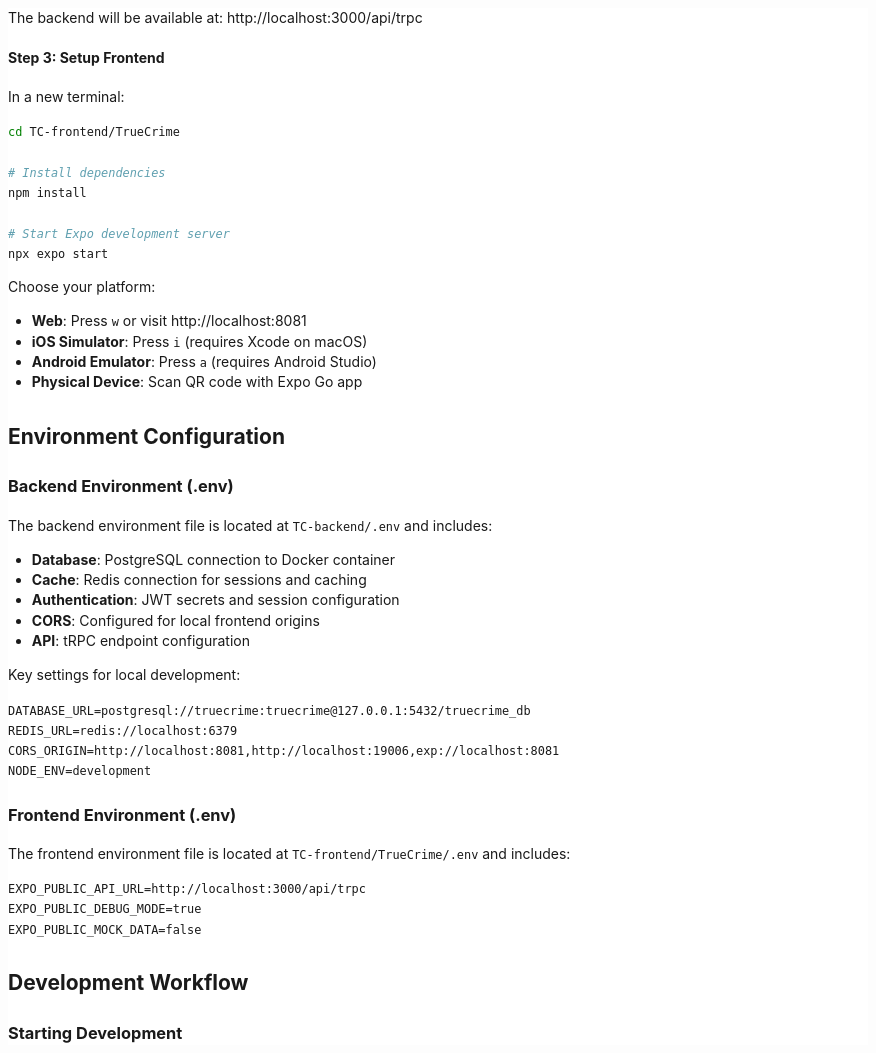 The backend will be available at: http://localhost:3000/api/trpc

#### Step 3: Setup Frontend

In a new terminal:

```bash
cd TC-frontend/TrueCrime

# Install dependencies
npm install

# Start Expo development server
npx expo start
```

Choose your platform:
- **Web**: Press `w` or visit http://localhost:8081
- **iOS Simulator**: Press `i` (requires Xcode on macOS)
- **Android Emulator**: Press `a` (requires Android Studio)
- **Physical Device**: Scan QR code with Expo Go app

## Environment Configuration

### Backend Environment (.env)

The backend environment file is located at `TC-backend/.env` and includes:

- **Database**: PostgreSQL connection to Docker container
- **Cache**: Redis connection for sessions and caching
- **Authentication**: JWT secrets and session configuration
- **CORS**: Configured for local frontend origins
- **API**: tRPC endpoint configuration

Key settings for local development:
```env
DATABASE_URL=postgresql://truecrime:truecrime@127.0.0.1:5432/truecrime_db
REDIS_URL=redis://localhost:6379
CORS_ORIGIN=http://localhost:8081,http://localhost:19006,exp://localhost:8081
NODE_ENV=development
```

### Frontend Environment (.env)

The frontend environment file is located at `TC-frontend/TrueCrime/.env` and includes:

```env
EXPO_PUBLIC_API_URL=http://localhost:3000/api/trpc
EXPO_PUBLIC_DEBUG_MODE=true
EXPO_PUBLIC_MOCK_DATA=false
```

## Development Workflow

### Starting Development
